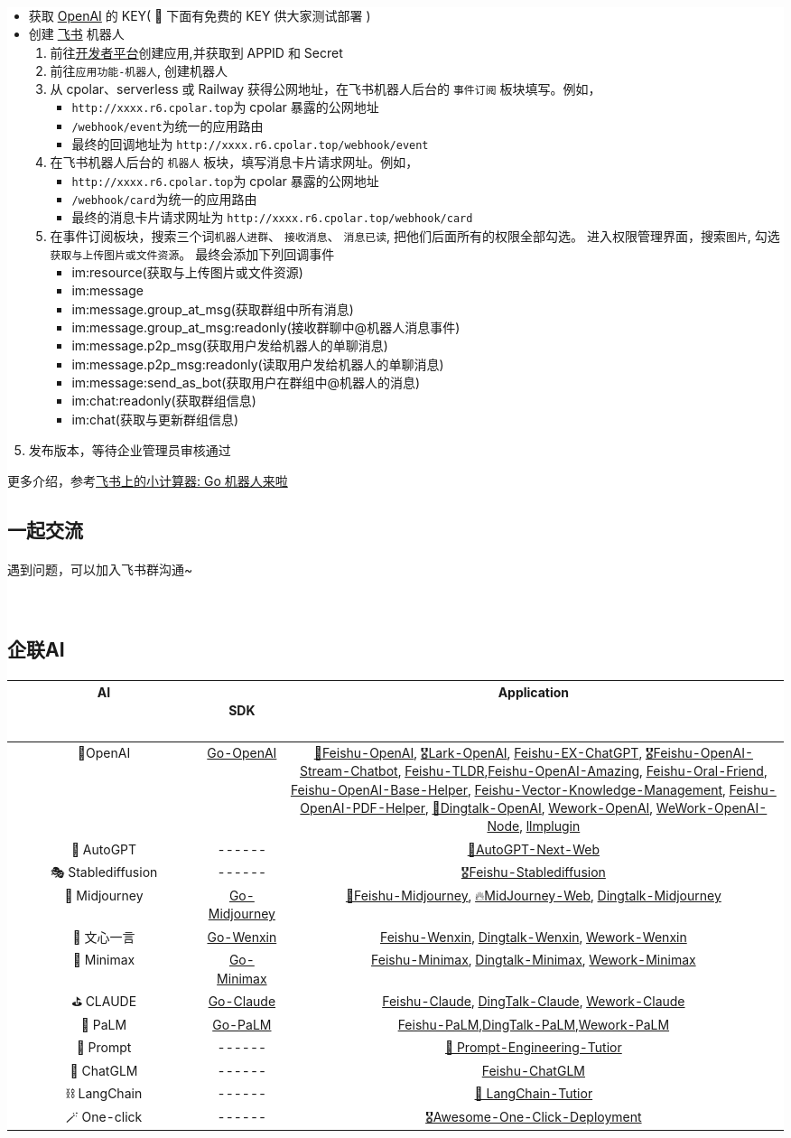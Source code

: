 
- 获取 [OpenAI](https://platform.openai.com/account/api-keys) 的 KEY( 🙉 下面有免费的 KEY 供大家测试部署 )
- 创建 [飞书](https://open.feishu.cn/) 机器人
    1. 前往[开发者平台](https://open.feishu.cn/app?lang=zh-CN)创建应用,并获取到 APPID 和 Secret
    2. 前往`应用功能-机器人`, 创建机器人
    3. 从 cpolar、serverless 或 Railway 获得公网地址，在飞书机器人后台的 `事件订阅` 板块填写。例如，
        - `http://xxxx.r6.cpolar.top`为 cpolar 暴露的公网地址
        - `/webhook/event`为统一的应用路由
        - 最终的回调地址为 `http://xxxx.r6.cpolar.top/webhook/event`
    4. 在飞书机器人后台的 `机器人` 板块，填写消息卡片请求网址。例如，
        - `http://xxxx.r6.cpolar.top`为 cpolar 暴露的公网地址
        - `/webhook/card`为统一的应用路由
        - 最终的消息卡片请求网址为 `http://xxxx.r6.cpolar.top/webhook/card`
    5. 在事件订阅板块，搜索三个词`机器人进群`、 `接收消息`、 `消息已读`, 把他们后面所有的权限全部勾选。
       进入权限管理界面，搜索`图片`, 勾选`获取与上传图片或文件资源`。
       最终会添加下列回调事件
        - im:resource(获取与上传图片或文件资源)
        - im:message
        - im:message.group_at_msg(获取群组中所有消息)
        - im:message.group_at_msg:readonly(接收群聊中@机器人消息事件)
        - im:message.p2p_msg(获取用户发给机器人的单聊消息)
        - im:message.p2p_msg:readonly(读取用户发给机器人的单聊消息)
        - im:message:send_as_bot(获取用户在群组中@机器人的消息)
        - im:chat:readonly(获取群组信息)
        - im:chat(获取与更新群组信息)


5. 发布版本，等待企业管理员审核通过

更多介绍，参考[飞书上的小计算器: Go 机器人来啦](https://www.bilibili.com/video/BV12M41187rV/)


## 一起交流

遇到问题，可以加入飞书群沟通~

<img src='https://user-images.githubusercontent.com/13283837/232570671-1058555f-c9e5-4f64-889b-1d8efd0101ba.png' alt='' width='200'/>


## 企联AI

| <div style="width:200px">AI</div> |             <img width=120> SDK <img width=120>              |                         Application                          |
| :-------------------------------: | :----------------------------------------------------------: | :----------------------------------------------------------: |
|              🎒OpenAI              |    [Go-OpenAI](https://github.com/ConnectAI-E/Go-OpenAI)     | [🏅Feishu-OpenAI](https://github.com/ConnectAI-E/Feishu-OpenAI), [🎖Lark-OpenAI](https://github.com/ConnectAI-E/Lark-OpenAI), [Feishu-EX-ChatGPT](https://github.com/ConnectAI-E/Feishu-EX-ChatGPT), [🎖Feishu-OpenAI-Stream-Chatbot](https://github.com/ConnectAI-E/Feishu-OpenAI-Stream-Chatbot), [Feishu-TLDR](https://github.com/ConnectAI-E/Feishu-TLDR),[Feishu-OpenAI-Amazing](https://github.com/ConnectAI-E/Feishu-OpenAI-Amazing), [Feishu-Oral-Friend](https://github.com/ConnectAI-E/Feishu-Oral-Friend), [Feishu-OpenAI-Base-Helper](https://github.com/ConnectAI-E/Feishu-OpenAI-Base-Helper), [Feishu-Vector-Knowledge-Management](https://github.com/ConnectAI-E/Feishu-Vector-Knowledge-Management), [Feishu-OpenAI-PDF-Helper](https://github.com/ConnectAI-E/Feishu-OpenAI-PDF-Helper), [🏅Dingtalk-OpenAI](https://github.com/ConnectAI-E/Dingtalk-OpenAI), [Wework-OpenAI](https://github.com/ConnectAI-E/Wework-OpenAI), [WeWork-OpenAI-Node](https://github.com/ConnectAI-E/WeWork-OpenAI-Node), [llmplugin](https://github.com/ConnectAI-E/llmplugin) |
|             🤖 AutoGPT             |                            ------                            | [🏅AutoGPT-Next-Web](https://github.com/ConnectAI-E/AutoGPT-Next-Web) |
|         🎭 Stablediffusion         |                            ------                            | [🎖Feishu-Stablediffusion](https://github.com/ConnectAI-E/Feishu-Stablediffusion) |
|           🍎 Midjourney            | [Go-Midjourney](https://github.com/ConnectAI-E/Go-Midjourney) | [🏅Feishu-Midjourney](https://github.com/ConnectAI-E/Feishu-Midjourney), [🔥MidJourney-Web](https://github.com/ConnectAI-E/MidJourney-Web), [Dingtalk-Midjourney](https://github.com/ConnectAI-E/Dingtalk-Midjourney) |
|            🍍 文心一言             |    [Go-Wenxin](https://github.com/ConnectAI-E/Go-Wenxin)     | [Feishu-Wenxin](https://github.com/ConnectAI-E/Feishu-Wenxin), [Dingtalk-Wenxin](https://github.com/ConnectAI-E/Dingtalk-Wenxin), [Wework-Wenxin](https://github.com/ConnectAI-E/Wework-Wenxin) |
|             💸 Minimax             |   [Go-Minimax](https://github.com/ConnectAI-E/Go-Minimax)    | [Feishu-Minimax](https://github.com/ConnectAI-E/Feishu-Minimax), [Dingtalk-Minimax](https://github.com/ConnectAI-E/Dingtalk-Minimax), [Wework-Minimax](https://github.com/ConnectAI-E/Wework-Minimax) |
|             ⛳️ CLAUDE              |    [Go-Claude](https://github.com/ConnectAI-E/Go-Claude)     | [Feishu-Claude](https://github.com/ConnectAI-E/Feishu-Claude), [DingTalk-Claude](https://github.com/ConnectAI-E/DingTalk-Claude), [Wework-Claude](https://github.com/ConnectAI-E/Wework-Claude) |
|              🥁 PaLM               |      [Go-PaLM](https://github.com/ConnectAI-E/go-PaLM)       | [Feishu-PaLM](https://github.com/ConnectAI-E/Feishu-PaLM),[DingTalk-PaLM](https://github.com/ConnectAI-E/DingTalk-PaLM),[Wework-PaLM](https://github.com/ConnectAI-E/Wework-PaLM) |
|             🎡 Prompt              |                            ------                            | [📖 Prompt-Engineering-Tutior](https://github.com/ConnectAI-E/Prompt-Engineering-Tutior) |
|             🍋 ChatGLM             |                            ------                            | [Feishu-ChatGLM](https://github.com/ConnectAI-E/Feishu-ChatGLM) |
|            ⛓ LangChain            |                            ------                            | [📖 LangChain-Tutior](https://github.com/ConnectAI-E/LangChain-Tutior) |
|            🪄 One-click            |                            ------                            | [🎖Awesome-One-Click-Deployment](https://github.com/ConnectAI-E/Awesome-One-Click-Deployment) |
